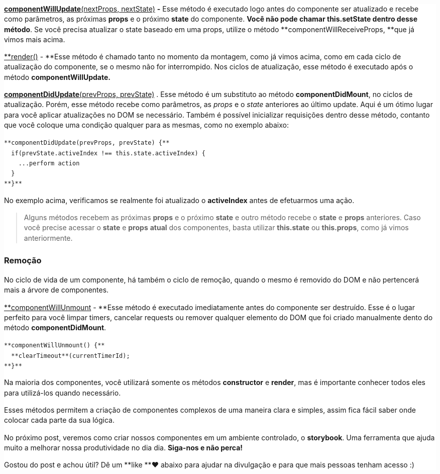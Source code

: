[**componentWillUpdate**(nextProps, nextState)](https://facebook.github.io/react/docs/react-component.html#componentwillupdate) **-** Esse método é executado logo antes do componente ser atualizado e recebe como parâmetros, as próximas **props** e o próximo **state** do componente. **Você não pode chamar this.setState dentro desse método**. Se você precisa atualizar o state baseado em uma props, utilize o método **componentWillReceiveProps, **que já vimos mais acima.

[**render()](https://facebook.github.io/react/docs/react-component.html#render) - **Esse método é chamado tanto no momento da montagem, como já vimos acima, como em cada ciclo de atualização do componente, se o mesmo não for interrompido. Nos ciclos de atualização, esse método é executado após o método **componentWillUpdate.**

[**componentDidUpdate**(prevProps, prevState)](https://facebook.github.io/react/docs/react-component.html#componentdidupdate) . Esse método é um substituto ao método **componentDidMount**, no ciclos de atualização. Porém, esse método recebe como parâmetros, as *props* e o *state* anteriores ao último update. Aqui é um ótimo lugar para você aplicar atualizações no DOM se necessário. Também é possível inicializar requisições dentro desse método, contanto que você coloque uma condição qualquer para as mesmas, como no exemplo abaixo:

    **componentDidUpdate(prevProps, prevState) {**
      if(prevState.activeIndex !== this.state.activeIndex) {
        ...perform action
      }
    **}**

No exemplo acima, verificamos se realmente foi atualizado o **activeIndex** antes de efetuarmos uma ação.
> Alguns métodos recebem as próximas **props** e o próximo **state** e outro método recebe o **state** e **props** anteriores. Caso você precise acessar o **state** e **props** **atual** dos componentes, basta utilizar **this.state** ou **this.props**, como já vimos anteriormente.

### Remoção

No ciclo de vida de um componente, há também o ciclo de remoção, quando o mesmo é removido do DOM e não pertencerá mais a árvore de componentes.

[**componentWillUnmount](https://facebook.github.io/react/docs/react-component.html#componentwillunmount) - **Esse método é executado imediatamente antes do componente ser destruído. Esse é o lugar perfeito para você limpar timers, cancelar requests ou remover qualquer elemento do DOM que foi criado manualmente dento do método **componentDidMount**.

    **componentWillUnmount() {**
      **clearTimeout**(currentTimerId);
    **}**

Na maioria dos componentes, você utilizará somente os métodos **constructor** e **render**, mas é importante conhecer todos eles para utilizá-los quando necessário.

Esses métodos permitem a criação de componentes complexos de uma maneira clara e simples, assim fica fácil saber onde colocar cada parte da sua lógica.

No próximo post, veremos como criar nossos componentes em um ambiente controlado, o **storybook**. Uma ferramenta que ajuda muito a melhorar nossa produtividade no dia dia. **Siga-nos e não perca!**

Gostou do post e achou útil? Dê um **like **❤️ abaixo para ajudar na divulgação e para que mais pessoas tenham acesso :)
